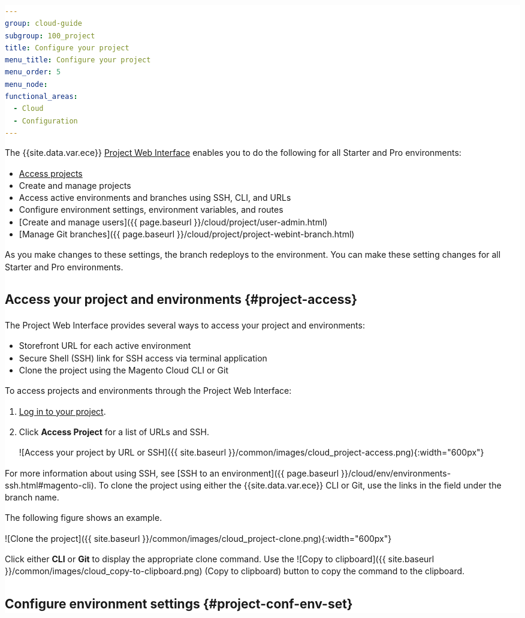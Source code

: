 ```yaml
---
group: cloud-guide
subgroup: 100_project
title: Configure your project
menu_title: Configure your project
menu_order: 5
menu_node:
functional_areas:
  - Cloud
  - Configuration
---
```


The {{site.data.var.ece}} [Project Web Interface](https://accounts.magento.cloud) enables you to do the following for all Starter and Pro environments:

- [Access projects](#project-access)
- Create and manage projects
- Access active environments and branches using SSH, CLI, and URLs
- Configure environment settings, environment variables, and routes
- [Create and manage users]({{ page.baseurl }}/cloud/project/user-admin.html)
- [Manage Git branches]({{ page.baseurl }}/cloud/project/project-webint-branch.html)

As you make changes to these settings, the branch redeploys to the environment. You can make these setting changes for all Starter and Pro environments.

## Access your project and environments {#project-access}

The Project Web Interface provides several ways to access your project and environments:

- Storefront URL for each active environment
- Secure Shell (SSH) link for SSH access via terminal application
- Clone the project using the Magento Cloud CLI or Git

To access projects and environments through the Project Web Interface:

1. [Log in to your project](https://accounts.magento.cloud).
1. Click **Access Project** for a list of URLs and SSH.

   ![Access your project by URL or SSH]({{ site.baseurl }}/common/images/cloud_project-access.png){:width="600px"}

For more information about using SSH, see [SSH to an environment]({{ page.baseurl }}/cloud/env/environments-ssh.html#magento-cli). To clone the project using either the {{site.data.var.ece}} CLI or Git, use the links in the field under the branch name.

The following figure shows an example.

![Clone the project]({{ site.baseurl }}/common/images/cloud_project-clone.png){:width="600px"}

Click either **CLI** or **Git** to display the appropriate clone command. Use the ![Copy to clipboard]({{ site.baseurl }}/common/images/cloud_copy-to-clipboard.png) (Copy to clipboard) button to copy the command to the clipboard.

## Configure environment settings {#project-conf-env-set}
